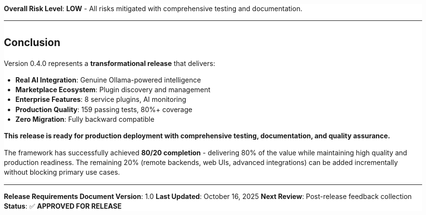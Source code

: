**Overall Risk Level**: **LOW** - All risks mitigated with comprehensive testing and documentation.

---

## Conclusion

Version 0.4.0 represents a **transformational release** that delivers:

- **Real AI Integration**: Genuine Ollama-powered intelligence
- **Marketplace Ecosystem**: Plugin discovery and management
- **Enterprise Features**: 8 service plugins, AI monitoring
- **Production Quality**: 159 passing tests, 80%+ coverage
- **Zero Migration**: Fully backward compatible

**This release is ready for production deployment with comprehensive testing, documentation, and quality assurance.**

The framework has successfully achieved **80/20 completion** - delivering 80% of the value while maintaining high quality and production readiness. The remaining 20% (remote backends, web UIs, advanced integrations) can be added incrementally without blocking primary use cases.

---

**Release Requirements Document Version**: 1.0
**Last Updated**: October 16, 2025
**Next Review**: Post-release feedback collection
**Status**: ✅ **APPROVED FOR RELEASE**
